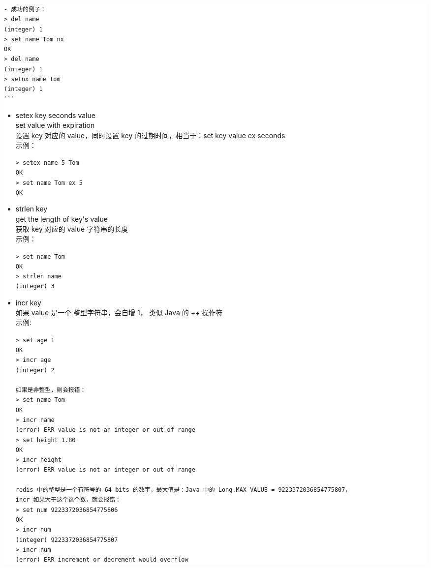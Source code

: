     - 成功的例子：
    > del name
    (integer) 1
    > set name Tom nx
    OK
    > del name
    (integer) 1
    > setnx name Tom
    (integer) 1
    ```

- setex key seconds value  
  set value with expiration  
  设置 key 对应的 value，同时设置 key 的过期时间，相当于：set key value ex seconds  
  示例：
    ```
    > setex name 5 Tom
    OK
    > set name Tom ex 5
    OK
    ```

- strlen key  
  get the length of key's value  
  获取 key 对应的 value 字符串的长度  
  示例：
    ```
    > set name Tom
    OK
    > strlen name
    (integer) 3
    ```
- incr key  
  如果 value 是一个 整型字符串，会自增 1， 类似 Java 的 ++ 操作符  
  示例:
  ```
  > set age 1
  OK
  > incr age
  (integer) 2

  如果是非整型，则会报错：
  > set name Tom
  OK
  > incr name
  (error) ERR value is not an integer or out of range
  > set height 1.80
  OK
  > incr height
  (error) ERR value is not an integer or out of range

  redis 中的整型是一个有符号的 64 bits 的数字，最大值是：Java 中的 Long.MAX_VALUE = 9223372036854775807，
  incr 如果大于这个这个数，就会报错：
  > set num 9223372036854775806
  OK
  > incr num
  (integer) 9223372036854775807
  > incr num
  (error) ERR increment or decrement would overflow
  ```
